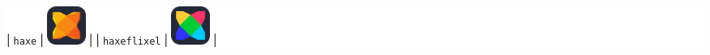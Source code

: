 |       `haxe`       |     <img src="./src/icons/Haxe-Dark.svg" width="48">      |
|    `haxeflixel`    |  <img src="./src/icons/HaxeFlixel-Dark.svg" width="48">   |